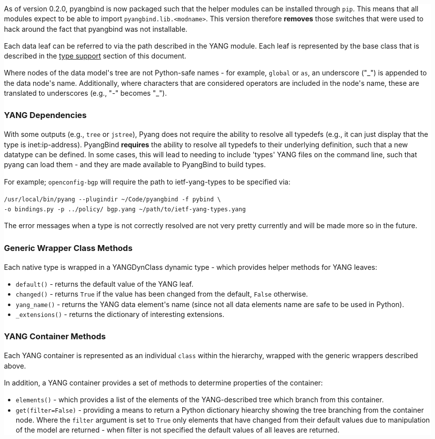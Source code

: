 As of version 0.2.0, pyangbind is now packaged such that the helper modules can be installed through ```pip```. This means that all modules expect to be able to import ```pyangbind.lib.<modname>```. This version therefore **removes** those switches that were used to hack around the fact that pyangbind was not installable.

Each data leaf can be referred to via the path described in the YANG module. Each leaf is represented by the base class that is described in the [type support](#type-support) section of this document.

Where nodes of the data model's tree are not Python-safe names - for example, ```global``` or ```as```,  an underscore ("\_") is appended to the data node's name. Additionally, where characters that are considered operators are included in the node's name, these are translated to underscores (e.g., "-" becomes "\_").

### YANG Dependencies
With some outputs (e.g., ```tree``` or ```jstree```), Pyang does not require the ability to resolve all typedefs (e.g., it can just display that the type is inet:ip-address). PyangBind **requires** the ability to resolve all typedefs to their underlying definition, such that a new datatype can be defined. In some cases, this will lead to needing to include 'types' YANG files on the command line, such that pyang can load them - and they are made available to PyangBind to build types.

For example; ```openconfig-bgp``` will require the path to ietf-yang-types to be specified via:

```
/usr/local/bin/pyang --plugindir ~/Code/pyangbind -f pybind \
-o bindings.py -p ../policy/ bgp.yang ~/path/to/ietf-yang-types.yang
```
The error messages when a type is not correctly resolved are not very pretty currently and will be made more so in the future.

### Generic Wrapper Class Methods
Each native type is wrapped in a YANGDynClass dynamic type - which provides helper methods for YANG leaves:

* ```default()``` - returns the default value of the YANG leaf.
* ```changed()``` - returns ```True``` if the value has been changed from the default, ```False``` otherwise.
* ```yang_name()``` - returns the YANG data element's name (since not all data elements name are safe to be used in Python).
* ```_extensions()``` - returns the dictionary of interesting extensions.

### YANG Container Methods

Each YANG container is represented as an individual ```class``` within the hierarchy, wrapped with the generic wrappers described above.

In addition, a YANG container provides a set of methods to determine properties of the container:

 * ```elements()``` - which provides a list of the elements of the YANG-described tree which branch from this container.
 * ```get(filter=False)``` - providing a means to return a Python dictionary hiearchy showing the tree branching from the container node. Where the ```filter``` argument is set to ```True``` only elements that have changed from their default values due to manipulation of the model are returned - when filter is not specified the default values of all leaves are returned.
